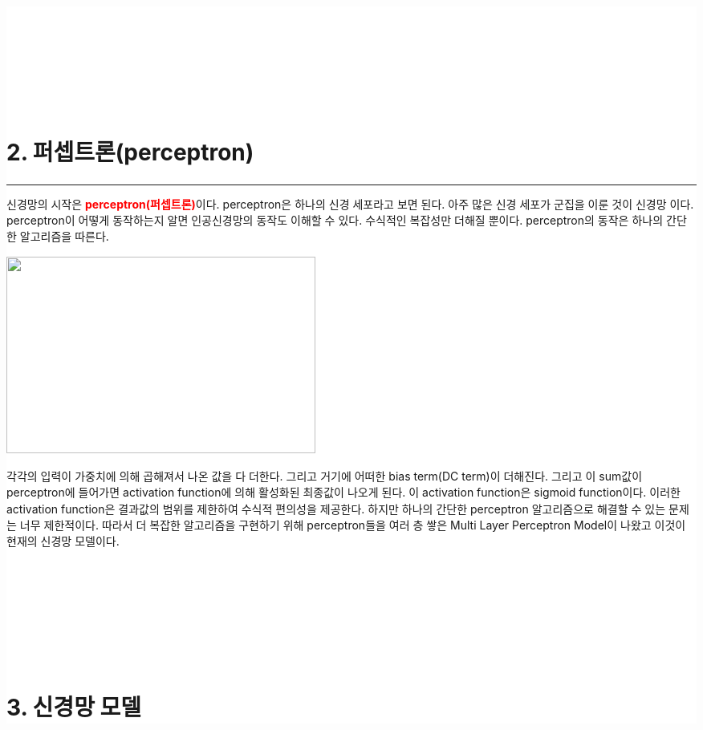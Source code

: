 &nbsp;

&nbsp;

&nbsp;

&nbsp;

# 2. 퍼셉트론(perceptron)

* * *

신경망의 시작은 <span style="color: #ff0000;"><b>perceptron(퍼셉트론)</b></span>이다. perceptron은 하나의 신경 세포라고 보면 된다. 아주 많은 신경 세포가 군집을 이룬 것이 신경망 이다. perceptron이 어떻게 동작하는지 알면 인공신경망의 동작도 이해할 수 있다. 수식적인 복잡성만 더해질 뿐이다. perceptron의 동작은 하나의 간단한 알고리즘을 따른다.

<img class="aligncenter  wp-image-384" src="/images/2018/08/no-name-27.png" alt="" width="385" height="245" srcset="/images/2018/08/no-name-27.png 695w, /images/2018/08/no-name-27-300x191.png 300w" sizes="(max-width: 385px) 100vw, 385px" /> 

각각의 입력이 가중치에 의해 곱해져서 나온 값을 다 더한다. 그리고 거기에 어떠한 bias term(DC term)이 더해진다. 그리고 이 sum값이 perceptron에 들어가면 activation function에 의해 활성화된 최종값이 나오게 된다. 이 activation function은 sigmoid function이다. 이러한 activation function은 결과값의 범위를 제한하여 수식적 편의성을 제공한다. 하지만 하나의 간단한 perceptron 알고리즘으로 해결할 수 있는 문제는 너무 제한적이다. 따라서 더 복잡한 알고리즘을 구현하기 위해 perceptron들을 여러 층 쌓은 Multi Layer Perceptron Model이 나왔고 이것이 현재의 신경망 모델이다.

&nbsp;

&nbsp;

&nbsp;

&nbsp;

# 3. 신경망 모델

